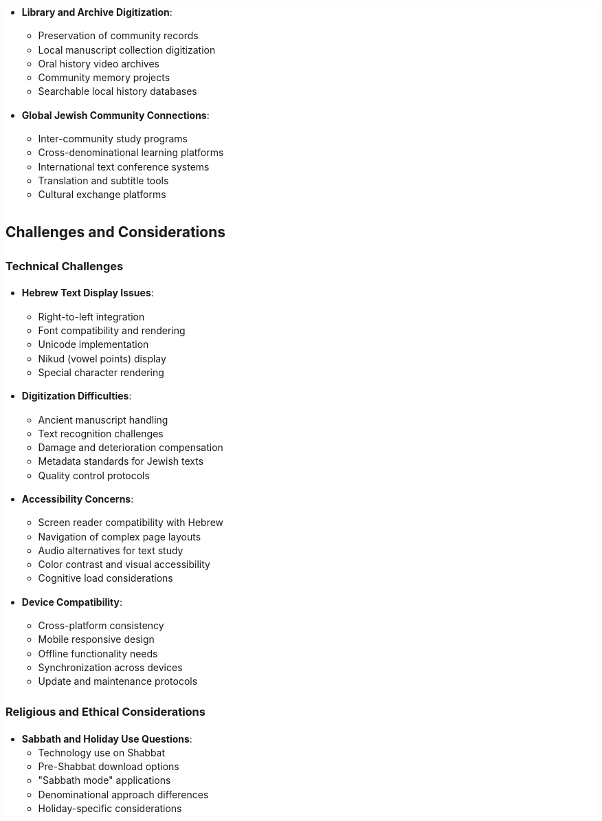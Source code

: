 - **Library and Archive Digitization**:
  - Preservation of community records
  - Local manuscript collection digitization
  - Oral history video archives
  - Community memory projects
  - Searchable local history databases

- **Global Jewish Community Connections**:
  - Inter-community study programs
  - Cross-denominational learning platforms
  - International text conference systems
  - Translation and subtitle tools
  - Cultural exchange platforms

## Challenges and Considerations

### Technical Challenges

- **Hebrew Text Display Issues**:
  - Right-to-left integration
  - Font compatibility and rendering
  - Unicode implementation
  - Nikud (vowel points) display
  - Special character rendering

- **Digitization Difficulties**:
  - Ancient manuscript handling
  - Text recognition challenges
  - Damage and deterioration compensation
  - Metadata standards for Jewish texts
  - Quality control protocols

- **Accessibility Concerns**:
  - Screen reader compatibility with Hebrew
  - Navigation of complex page layouts
  - Audio alternatives for text study
  - Color contrast and visual accessibility
  - Cognitive load considerations

- **Device Compatibility**:
  - Cross-platform consistency
  - Mobile responsive design
  - Offline functionality needs
  - Synchronization across devices
  - Update and maintenance protocols

### Religious and Ethical Considerations

- **Sabbath and Holiday Use Questions**:
  - Technology use on Shabbat
  - Pre-Shabbat download options
  - "Sabbath mode" applications
  - Denominational approach differences
  - Holiday-specific considerations
